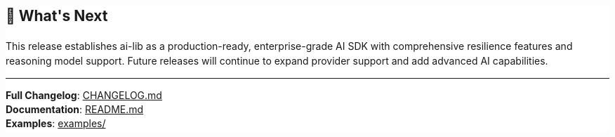 ## 🎉 What's Next

This release establishes ai-lib as a production-ready, enterprise-grade AI SDK with comprehensive resilience features and reasoning model support. Future releases will continue to expand provider support and add advanced AI capabilities.

---

**Full Changelog**: [CHANGELOG.md](CHANGELOG.md)  
**Documentation**: [README.md](README.md)  
**Examples**: [examples/](examples/)